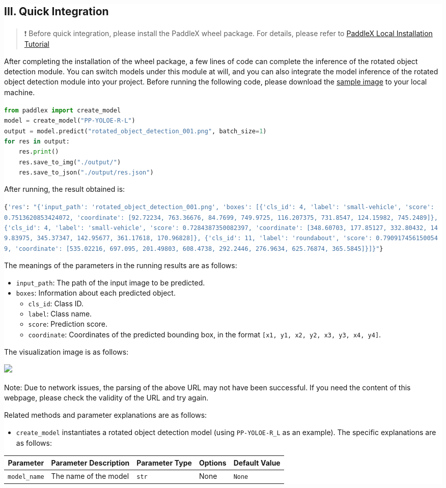 
## III. Quick Integration
> ❗ Before quick integration, please install the PaddleX wheel package. For details, please refer to [PaddleX Local Installation Tutorial](../../../installation/installation.en.md)

After completing the installation of the wheel package, a few lines of code can complete the inference of the rotated object detection module. You can switch models under this module at will, and you can also integrate the model inference of the rotated object detection module into your project. Before running the following code, please download the [sample image](https://paddle-model-ecology.bj.bcebos.com/paddlex/imgs/demo_image/rotated_object_detection_001.png) to your local machine.

```python
from paddlex import create_model
model = create_model("PP-YOLOE-R-L")
output = model.predict("rotated_object_detection_001.png", batch_size=1)
for res in output:
    res.print()
    res.save_to_img("./output/")
    res.save_to_json("./output/res.json")
```

After running, the result obtained is:

```bash
{'res': "{'input_path': 'rotated_object_detection_001.png', 'boxes': [{'cls_id': 4, 'label': 'small-vehicle', 'score': 0.7513620853424072, 'coordinate': [92.72234, 763.36676, 84.7699, 749.9725, 116.207375, 731.8547, 124.15982, 745.2489]}, {'cls_id': 4, 'label': 'small-vehicle', 'score': 0.7284387350082397, 'coordinate': [348.60703, 177.85127, 332.80432, 149.83975, 345.37347, 142.95677, 361.17618, 170.96828]}, {'cls_id': 11, 'label': 'roundabout', 'score': 0.7909174561500549, 'coordinate': [535.02216, 697.095, 201.49803, 608.4738, 292.2446, 276.9634, 625.76874, 365.5845]}]}"}
```

The meanings of the parameters in the running results are as follows:
- `input_path`: The path of the input image to be predicted.
- `boxes`: Information about each predicted object.
  - `cls_id`: Class ID.
  - `label`: Class name.
  - `score`: Prediction score.
  - `coordinate`: Coordinates of the predicted bounding box, in the format <code>[x1, y1, x2, y2, x3, y3, x4, y4]</code>.

The visualization image is as follows:

<img src="https://raw.githubusercontent.com/BluebirdStory/PaddleX_doc_images/main/images/modules/robj_det/rotated_object_detection_001_res.png" />

Note: Due to network issues, the parsing of the above URL may not have been successful. If you need the content of this webpage, please check the validity of the URL and try again.

Related methods and parameter explanations are as follows:

* `create_model` instantiates a rotated object detection model (using `PP-YOLOE-R_L` as an example). The specific explanations are as follows:
<table>
<thead>
<tr>
<th>Parameter</th>
<th>Parameter Description</th>
<th>Parameter Type</th>
<th>Options</th>
<th>Default Value</th>
</tr>
</thead>
<tr>
<td><code>model_name</code></td>
<td>The name of the model</td>
<td><code>str</code></td>
<td>None</td>
<td><code>None</code></td>